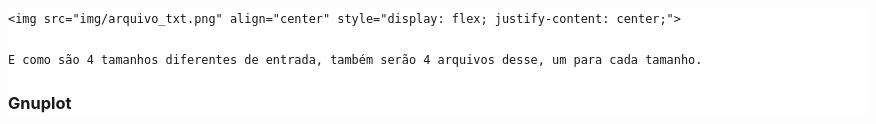     <img src="img/arquivo_txt.png" align="center" style="display: flex; justify-content: center;">  

    E como são 4 tamanhos diferentes de entrada, também serão 4 arquivos desse, um para cada tamanho.


<h3><b> Gnuplot </b></h3>
